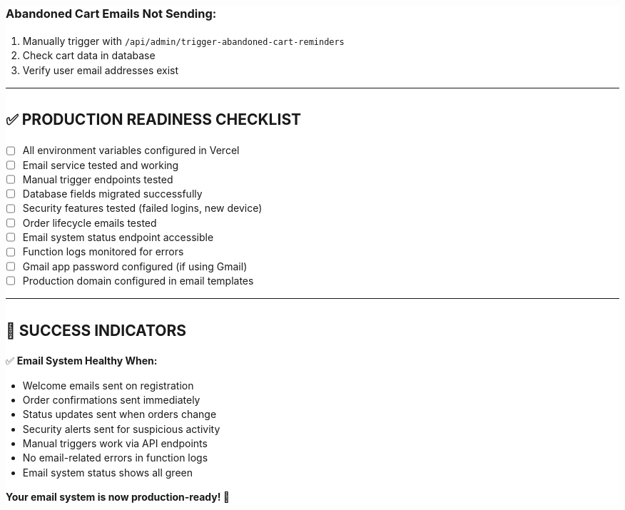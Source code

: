### **Abandoned Cart Emails Not Sending:**
1. Manually trigger with `/api/admin/trigger-abandoned-cart-reminders`
2. Check cart data in database
3. Verify user email addresses exist

---

## ✅ **PRODUCTION READINESS CHECKLIST**

- [ ] All environment variables configured in Vercel
- [ ] Email service tested and working
- [ ] Manual trigger endpoints tested
- [ ] Database fields migrated successfully
- [ ] Security features tested (failed logins, new device)
- [ ] Order lifecycle emails tested
- [ ] Email system status endpoint accessible
- [ ] Function logs monitored for errors
- [ ] Gmail app password configured (if using Gmail)
- [ ] Production domain configured in email templates

---

## 🎉 **SUCCESS INDICATORS**

✅ **Email System Healthy When:**
- Welcome emails sent on registration
- Order confirmations sent immediately  
- Status updates sent when orders change
- Security alerts sent for suspicious activity
- Manual triggers work via API endpoints
- No email-related errors in function logs
- Email system status shows all green

**Your email system is now production-ready! 🚀** 